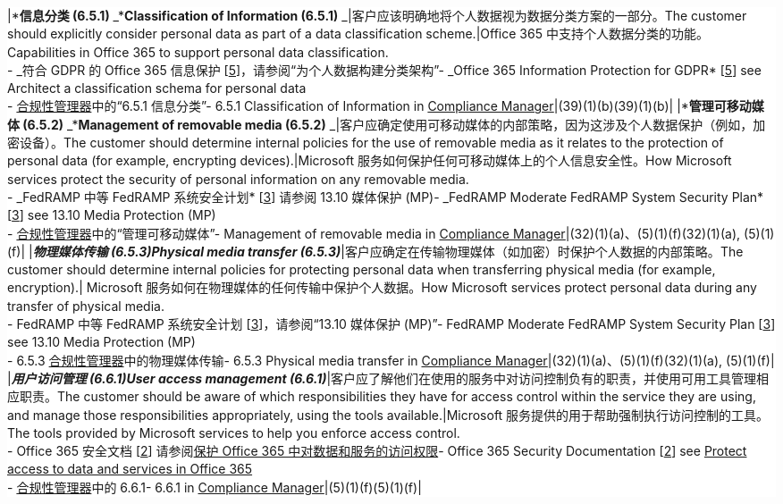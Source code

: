 |<span data-ttu-id="6285c-378">\***信息分类 (6.5.1)** _</span><span class="sxs-lookup"><span data-stu-id="6285c-378">\***Classification of Information (6.5.1)** _</span></span>|<span data-ttu-id="6285c-379">客户应该明确地将个人数据视为数据分类方案的一部分。</span><span class="sxs-lookup"><span data-stu-id="6285c-379">The customer should explicitly consider personal data as part of a data classification scheme.</span></span>|<span data-ttu-id="6285c-380">Office 365 中支持个人数据分类的功能。</span><span class="sxs-lookup"><span data-stu-id="6285c-380">Capabilities in Office 365 to support personal data classification.</span></span><br><span data-ttu-id="6285c-381">- _符合 GDPR 的 Office 365 信息保护 [[5](gdpr-arc-Office365.md#5)]，请参阅“为个人数据构建分类架构”</span><span class="sxs-lookup"><span data-stu-id="6285c-381">- _Office 365 Information Protection for GDPR\* [[5](gdpr-arc-Office365.md#5)] see Architect a classification schema for personal data</span></span><br><span data-ttu-id="6285c-382">- [合规性管理器](/microsoft-365/compliance/compliance-manager)中的“6.5.1 信息分类”</span><span class="sxs-lookup"><span data-stu-id="6285c-382">- 6.5.1 Classification of Information in [Compliance Manager](/microsoft-365/compliance/compliance-manager)</span></span>|<span data-ttu-id="6285c-383">(39)(1)(b)</span><span class="sxs-lookup"><span data-stu-id="6285c-383">(39)(1)(b)</span></span>|
|<span data-ttu-id="6285c-384">\***管理可移动媒体 (6.5.2)** _</span><span class="sxs-lookup"><span data-stu-id="6285c-384">\***Management of removable media (6.5.2)** _</span></span>|<span data-ttu-id="6285c-385">客户应确定使用可移动媒体的内部策略，因为这涉及个人数据保护（例如，加密设备）。</span><span class="sxs-lookup"><span data-stu-id="6285c-385">The customer should determine internal policies for the use of removable media as it relates to the protection of personal data (for example, encrypting devices).</span></span>|<span data-ttu-id="6285c-386">Microsoft 服务如何保护任何可移动媒体上的个人信息安全性。</span><span class="sxs-lookup"><span data-stu-id="6285c-386">How Microsoft services protect the security of personal information on any removable media.</span></span><br><span data-ttu-id="6285c-387">- _FedRAMP 中等 FedRAMP 系统安全计划\* [[3](gdpr-arc-Office365.md#3)] 请参阅 13.10 媒体保护 (MP)</span><span class="sxs-lookup"><span data-stu-id="6285c-387">- _FedRAMP Moderate FedRAMP System Security Plan\* [[3](gdpr-arc-Office365.md#3)] see 13.10 Media Protection (MP)</span></span><br><span data-ttu-id="6285c-388">- [合规性管理器](/microsoft-365/compliance/compliance-manager)中的“管理可移动媒体”</span><span class="sxs-lookup"><span data-stu-id="6285c-388">- Management of removable media in [Compliance Manager](/microsoft-365/compliance/compliance-manager)</span></span>|<span data-ttu-id="6285c-389">(32)(1)(a)、(5)(1)(f)</span><span class="sxs-lookup"><span data-stu-id="6285c-389">(32)(1)(a), (5)(1)(f)</span></span>|
|<span data-ttu-id="6285c-390">***物理媒体传输 (6.5.3)***</span><span class="sxs-lookup"><span data-stu-id="6285c-390">***Physical media transfer (6.5.3)***</span></span>|<span data-ttu-id="6285c-391">客户应确定在传输物理媒体（如加密）时保护个人数据的内部策略。</span><span class="sxs-lookup"><span data-stu-id="6285c-391">The customer should determine internal policies for protecting personal data when transferring physical media (for example, encryption).</span></span>| <span data-ttu-id="6285c-392">Microsoft 服务如何在物理媒体的任何传输中保护个人数据。</span><span class="sxs-lookup"><span data-stu-id="6285c-392">How Microsoft services protect personal data during any transfer of physical media.</span></span><br><span data-ttu-id="6285c-393">- FedRAMP 中等 FedRAMP 系统安全计划 [[3](gdpr-arc-Office365.md#3)]，请参阅“13.10 媒体保护 (MP)”</span><span class="sxs-lookup"><span data-stu-id="6285c-393">- FedRAMP Moderate FedRAMP System Security Plan [[3](gdpr-arc-Office365.md#3)] see 13.10 Media Protection (MP)</span></span><br><span data-ttu-id="6285c-394">- 6.5.3 [合规性管理器](/microsoft-365/compliance/compliance-manager)中的物理媒体传输</span><span class="sxs-lookup"><span data-stu-id="6285c-394">- 6.5.3 Physical media transfer in [Compliance Manager](/microsoft-365/compliance/compliance-manager)</span></span>|<span data-ttu-id="6285c-395">(32)(1)(a)、(5)(1)(f)</span><span class="sxs-lookup"><span data-stu-id="6285c-395">(32)(1)(a), (5)(1)(f)</span></span>|
|<span data-ttu-id="6285c-396">***用户访问管理 (6.6.1)***</span><span class="sxs-lookup"><span data-stu-id="6285c-396">***User access management (6.6.1)***</span></span>|<span data-ttu-id="6285c-397">客户应了解他们在使用的服务中对访问控制负有的职责，并使用可用工具管理相应职责。</span><span class="sxs-lookup"><span data-stu-id="6285c-397">The customer should be aware of which responsibilities they have for access control within the service they are using, and manage those responsibilities appropriately, using the tools available.</span></span>|<span data-ttu-id="6285c-398">Microsoft 服务提供的用于帮助强制执行访问控制的工具。</span><span class="sxs-lookup"><span data-stu-id="6285c-398">The tools provided by Microsoft services to help you enforce access control.</span></span><br><span data-ttu-id="6285c-399">- Office 365 安全文档 [[2](gdpr-arc-Office365.md#2)] 请参阅[保护 Office 365 中对数据和服务的访问权限](/microsoft-365/compliance/protect-access-to-data-and-services)</span><span class="sxs-lookup"><span data-stu-id="6285c-399">- Office 365 Security Documentation [[2](gdpr-arc-Office365.md#2)] see [Protect access to data and services in Office 365](/microsoft-365/compliance/protect-access-to-data-and-services)</span></span><br><span data-ttu-id="6285c-400">- [合规性管理器](/microsoft-365/compliance/compliance-manager)中的 6.6.1</span><span class="sxs-lookup"><span data-stu-id="6285c-400">- 6.6.1 in [Compliance Manager](/microsoft-365/compliance/compliance-manager)</span></span>|<span data-ttu-id="6285c-401">(5)(1)(f)</span><span class="sxs-lookup"><span data-stu-id="6285c-401">(5)(1)(f)</span></span>|